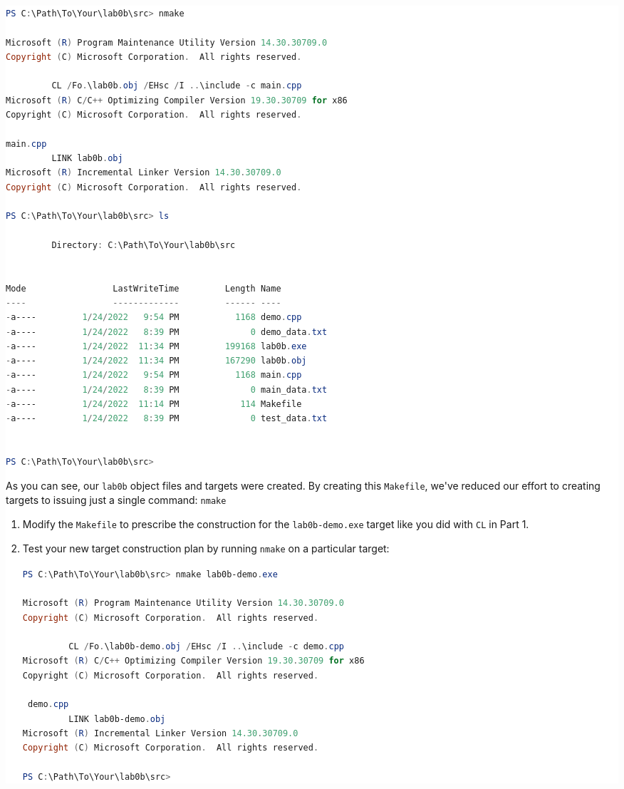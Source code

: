    ```Powershell
   PS C:\Path\To\Your\lab0b\src> nmake

   Microsoft (R) Program Maintenance Utility Version 14.30.30709.0
   Copyright (C) Microsoft Corporation.  All rights reserved.

            CL /Fo.\lab0b.obj /EHsc /I ..\include -c main.cpp
   Microsoft (R) C/C++ Optimizing Compiler Version 19.30.30709 for x86
   Copyright (C) Microsoft Corporation.  All rights reserved.

   main.cpp
            LINK lab0b.obj
   Microsoft (R) Incremental Linker Version 14.30.30709.0
   Copyright (C) Microsoft Corporation.  All rights reserved.

   PS C:\Path\To\Your\lab0b\src> ls

            Directory: C:\Path\To\Your\lab0b\src


   Mode                 LastWriteTime         Length Name
   ----                 -------------         ------ ----
   -a----         1/24/2022   9:54 PM           1168 demo.cpp
   -a----         1/24/2022   8:39 PM              0 demo_data.txt
   -a----         1/24/2022  11:34 PM         199168 lab0b.exe
   -a----         1/24/2022  11:34 PM         167290 lab0b.obj
   -a----         1/24/2022   9:54 PM           1168 main.cpp
   -a----         1/24/2022   8:39 PM              0 main_data.txt
   -a----         1/24/2022  11:14 PM            114 Makefile
   -a----         1/24/2022   8:39 PM              0 test_data.txt


PS C:\Path\To\Your\lab0b\src>
```

As you can see, our `lab0b` object files and targets were created. By creating this `Makefile`, we've reduced our effort to creating targets to issuing just a single command: `nmake`

1. Modify the `Makefile` to prescribe the construction for the `lab0b-demo.exe` target like you did with `CL` in Part 1.
1. Test your new target construction plan by running `nmake` on a particular target:

   ```Powershell
   PS C:\Path\To\Your\lab0b\src> nmake lab0b-demo.exe

   Microsoft (R) Program Maintenance Utility Version 14.30.30709.0
   Copyright (C) Microsoft Corporation.  All rights reserved.

            CL /Fo.\lab0b-demo.obj /EHsc /I ..\include -c demo.cpp
   Microsoft (R) C/C++ Optimizing Compiler Version 19.30.30709 for x86
   Copyright (C) Microsoft Corporation.  All rights reserved.

    demo.cpp
            LINK lab0b-demo.obj
   Microsoft (R) Incremental Linker Version 14.30.30709.0
   Copyright (C) Microsoft Corporation.  All rights reserved.

   PS C:\Path\To\Your\lab0b\src>
   ```
